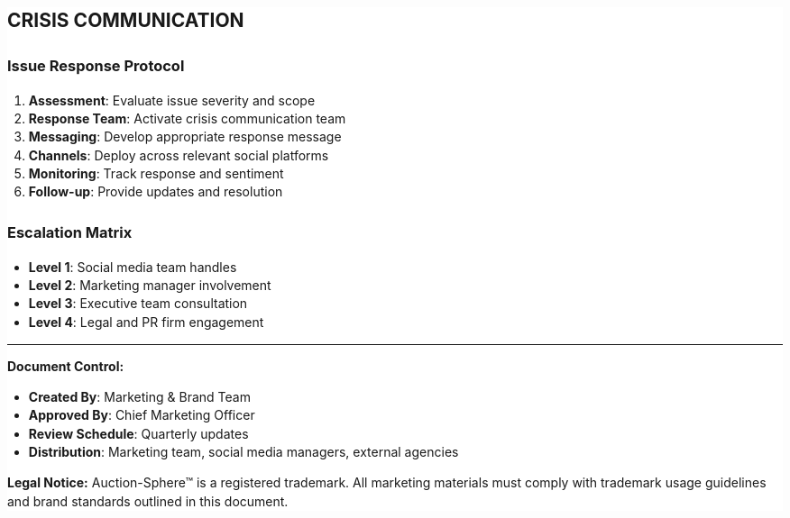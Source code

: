 ## CRISIS COMMUNICATION

### **Issue Response Protocol**
1. **Assessment**: Evaluate issue severity and scope
2. **Response Team**: Activate crisis communication team
3. **Messaging**: Develop appropriate response message
4. **Channels**: Deploy across relevant social platforms
5. **Monitoring**: Track response and sentiment
6. **Follow-up**: Provide updates and resolution

### **Escalation Matrix**
- **Level 1**: Social media team handles
- **Level 2**: Marketing manager involvement
- **Level 3**: Executive team consultation
- **Level 4**: Legal and PR firm engagement

---

**Document Control:**
- **Created By**: Marketing & Brand Team
- **Approved By**: Chief Marketing Officer
- **Review Schedule**: Quarterly updates
- **Distribution**: Marketing team, social media managers, external agencies

**Legal Notice:** Auction-Sphere™ is a registered trademark. All marketing materials must comply with trademark usage guidelines and brand standards outlined in this document.